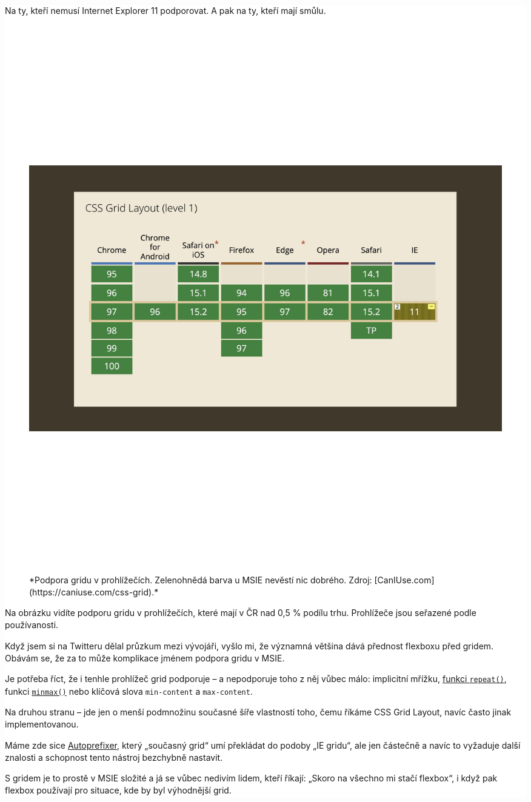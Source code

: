 Na ty, kteří nemusí Internet Explorer 11 podporovat. A pak na ty, kteří mají smůlu.

<figure>
<img src="../dist/images/original/vdlayout/css-grid-caniuse.jpg" width="1600" height="900" alt="Podpora gridu v prohlížečích na CanIUse">
<figcaption markdown="1">
*Podpora gridu v prohlížečích. Zelenohnědá barva u MSIE nevěstí nic dobrého. Zdroj: [CanIUse.com](https://caniuse.com/css-grid).*
</figcaption>
</figure>

Na obrázku vidíte podporu gridu v prohlížečích, které mají v ČR nad 0,5 % podílu trhu. Prohlížeče jsou seřazené podle používanosti.

Když jsem si na Twitteru dělal průzkum mezi vývojáři, vyšlo mi, že významná většina dává přednost flexboxu před gridem. Obávám se, že za to může komplikace jménem podpora gridu v MSIE.

Je potřeba říct, že i tenhle prohlížeč grid podporuje – a nepodporuje toho z něj vůbec málo: implicitní mřížku, [funkci `repeat()`](css-repeat.md), funkci [`minmax()`](css-minmax.md) nebo klíčová slova `min-content` a `max-content`.

Na druhou stranu – jde jen o menší podmnožinu současné šíře vlastností toho, čemu říkáme CSS Grid Layout, navíc často jinak implementovanou.

Máme zde sice [Autoprefixer](autoprefixer.md), který „současný grid“ umí překládat do podoby „IE gridu“, ale jen částečně a navíc to vyžaduje další znalosti a schopnost tento nástroj bezchybně nastavit.

S gridem je to prostě v MSIE složité a já se vůbec nedivím lidem, kteří říkají: „Skoro na všechno mi stačí flexbox“, i když pak flexbox používají pro situace, kde by byl výhodnější grid.
